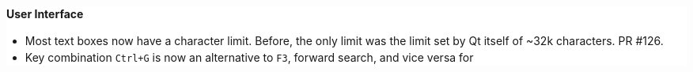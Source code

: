 **User Interface**

* Most text boxes now have a character limit. Before, the only limit was the limit set by Qt itself
  of ~32k characters. PR #126.
* Key combination `Ctrl+G` is now an alternative to `F3`, forward search, and vice versa for
